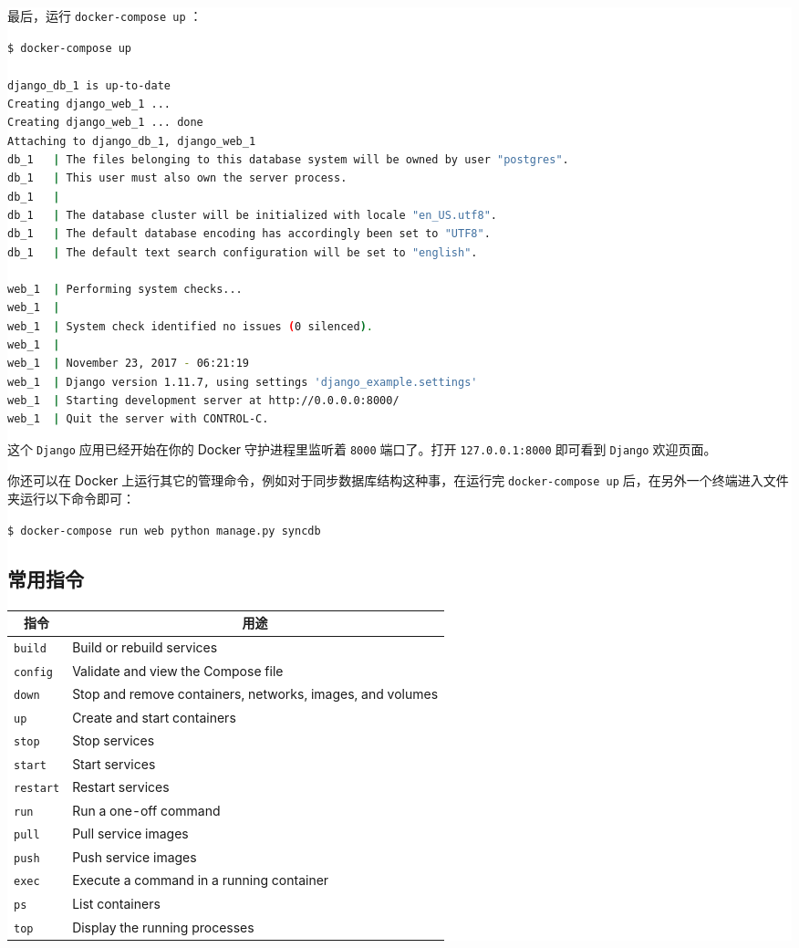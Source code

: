 最后，运行 `docker-compose up` ：

```bash
$ docker-compose up

django_db_1 is up-to-date
Creating django_web_1 ...
Creating django_web_1 ... done
Attaching to django_db_1, django_web_1
db_1   | The files belonging to this database system will be owned by user "postgres".
db_1   | This user must also own the server process.
db_1   |
db_1   | The database cluster will be initialized with locale "en_US.utf8".
db_1   | The default database encoding has accordingly been set to "UTF8".
db_1   | The default text search configuration will be set to "english".

web_1  | Performing system checks...
web_1  |
web_1  | System check identified no issues (0 silenced).
web_1  |
web_1  | November 23, 2017 - 06:21:19
web_1  | Django version 1.11.7, using settings 'django_example.settings'
web_1  | Starting development server at http://0.0.0.0:8000/
web_1  | Quit the server with CONTROL-C.
```

这个 `Django` 应用已经开始在你的 Docker 守护进程里监听着 `8000` 端口了。打开 `127.0.0.1:8000` 即可看到 `Django` 欢迎页面。

你还可以在 Docker 上运行其它的管理命令，例如对于同步数据库结构这种事，在运行完 `docker-compose up` 后，在另外一个终端进入文件夹运行以下命令即可：

```bash
$ docker-compose run web python manage.py syncdb
```

## 常用指令

| 指令     | 用途                                                      |
|--------|----------------------------------------------------------|
| `build`   | Build or rebuild services                                 |
| `config`  | Validate and view the Compose file                        |
| `down`    | Stop and remove containers, networks, images, and volumes |
| `up`      | Create and start containers                               |
| `stop`    | Stop services                                             |
| `start`   | Start services                                            |
| `restart` | Restart services                                          |
| `run`     | Run a one-off command                                     |
| `pull`    | Pull service images                                       |
| `push`    | Push service images                                       |
| `exec`    | Execute a command in a running container                  |
| `ps`      | List containers                                           |
| `top`     | Display the running processes                             |

